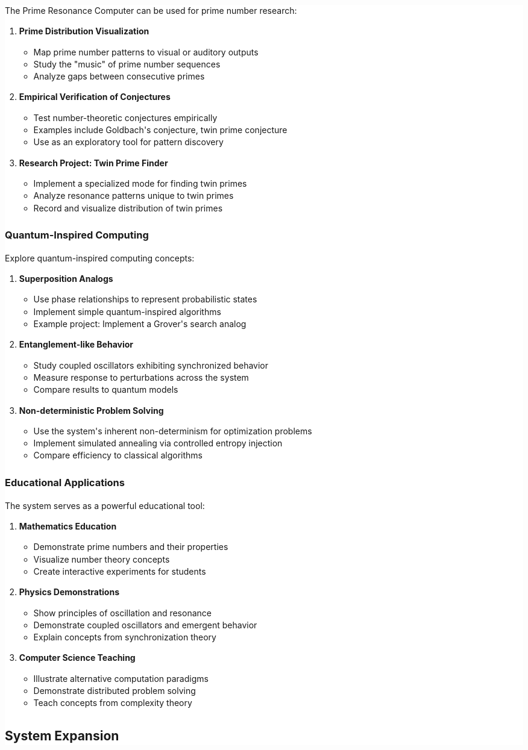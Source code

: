 The Prime Resonance Computer can be used for prime number research:

1. **Prime Distribution Visualization**
   - Map prime number patterns to visual or auditory outputs
   - Study the "music" of prime number sequences
   - Analyze gaps between consecutive primes

2. **Empirical Verification of Conjectures**
   - Test number-theoretic conjectures empirically
   - Examples include Goldbach's conjecture, twin prime conjecture
   - Use as an exploratory tool for pattern discovery

3. **Research Project: Twin Prime Finder**
   - Implement a specialized mode for finding twin primes
   - Analyze resonance patterns unique to twin primes
   - Record and visualize distribution of twin primes

### Quantum-Inspired Computing

Explore quantum-inspired computing concepts:

1. **Superposition Analogs**
   - Use phase relationships to represent probabilistic states
   - Implement simple quantum-inspired algorithms
   - Example project: Implement a Grover's search analog

2. **Entanglement-like Behavior**
   - Study coupled oscillators exhibiting synchronized behavior
   - Measure response to perturbations across the system
   - Compare results to quantum models

3. **Non-deterministic Problem Solving**
   - Use the system's inherent non-determinism for optimization problems
   - Implement simulated annealing via controlled entropy injection
   - Compare efficiency to classical algorithms

### Educational Applications

The system serves as a powerful educational tool:

1. **Mathematics Education**
   - Demonstrate prime numbers and their properties
   - Visualize number theory concepts
   - Create interactive experiments for students

2. **Physics Demonstrations**
   - Show principles of oscillation and resonance
   - Demonstrate coupled oscillators and emergent behavior
   - Explain concepts from synchronization theory

3. **Computer Science Teaching**
   - Illustrate alternative computation paradigms
   - Demonstrate distributed problem solving
   - Teach concepts from complexity theory

## System Expansion
